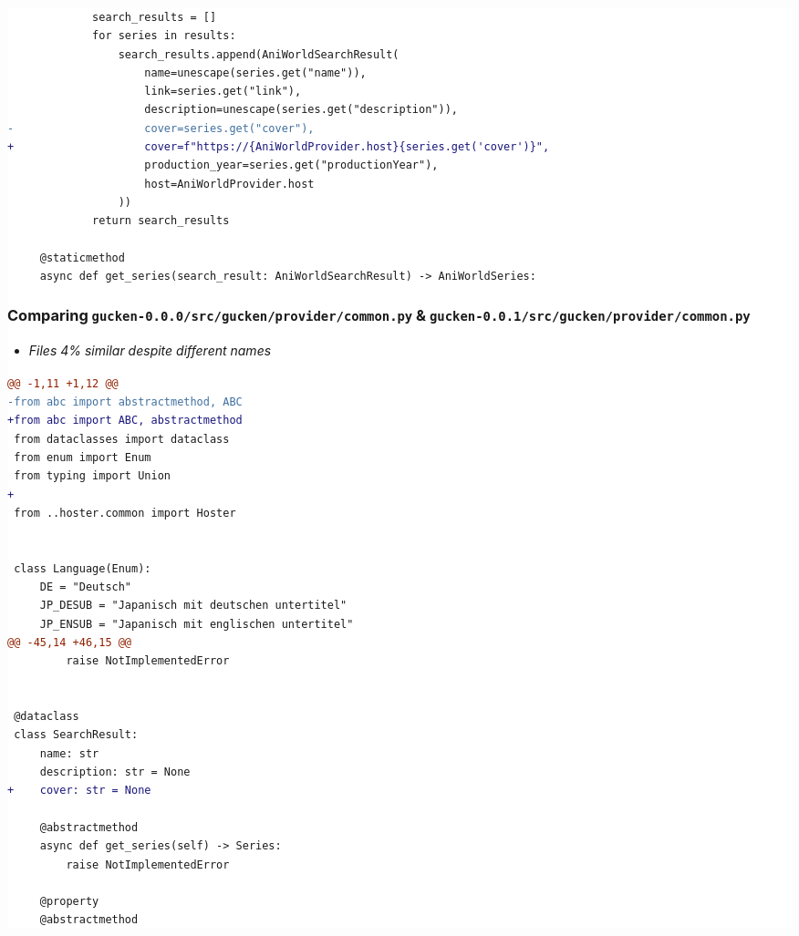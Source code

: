 ```diff
             search_results = []
             for series in results:
                 search_results.append(AniWorldSearchResult(
                     name=unescape(series.get("name")),
                     link=series.get("link"),
                     description=unescape(series.get("description")),
-                    cover=series.get("cover"),
+                    cover=f"https://{AniWorldProvider.host}{series.get('cover')}",
                     production_year=series.get("productionYear"),
                     host=AniWorldProvider.host
                 ))
             return search_results
 
     @staticmethod
     async def get_series(search_result: AniWorldSearchResult) -> AniWorldSeries:
```

### Comparing `gucken-0.0.0/src/gucken/provider/common.py` & `gucken-0.0.1/src/gucken/provider/common.py`

 * *Files 4% similar despite different names*

```diff
@@ -1,11 +1,12 @@
-from abc import abstractmethod, ABC
+from abc import ABC, abstractmethod
 from dataclasses import dataclass
 from enum import Enum
 from typing import Union
+
 from ..hoster.common import Hoster
 
 
 class Language(Enum):
     DE = "Deutsch"
     JP_DESUB = "Japanisch mit deutschen untertitel"
     JP_ENSUB = "Japanisch mit englischen untertitel"
@@ -45,14 +46,15 @@
         raise NotImplementedError
 
 
 @dataclass
 class SearchResult:
     name: str
     description: str = None
+    cover: str = None
 
     @abstractmethod
     async def get_series(self) -> Series:
         raise NotImplementedError
 
     @property
     @abstractmethod
```
